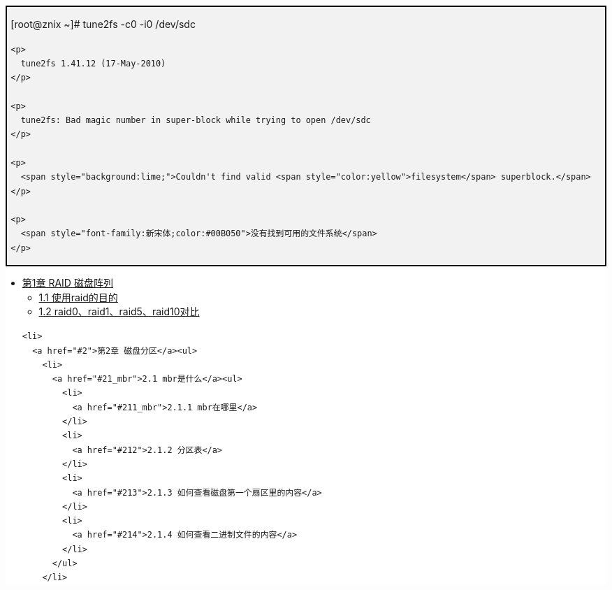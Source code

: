   <div style="border:solid windowtext 2.0pt; padding:1.0pt 4.0pt 1.0pt 4.0pt;background:#F2F2F2;">
    <p>
      [root@znix ~]# tune2fs -c0 -i0 /dev/sdc
    </p>
    
    <p>
      tune2fs 1.41.12 (17-May-2010)
    </p>
    
    <p>
      tune2fs: Bad magic number in super-block while trying to open /dev/sdc
    </p>
    
    <p>
      <span style="background:lime;">Couldn't find valid <span style="color:yellow">filesystem</span> superblock.</span>
    </p>
    
    <p>
      <span style="font-family:新宋体;color:#00B050">没有找到可用的文件系统</span>
    </p>
  </div>
</div>

<div id="toc_container" class="toc_white have_bullets">
  <ul class="toc_list">
    <li>
      <a href="#1_RAID">第1章 RAID 磁盘阵列</a><ul>
        <li>
          <a href="#11_raid">1.1 使用raid的目的</a>
        </li>
        <li>
          <a href="#12_raid0raid1raid5raid10">1.2 raid0、raid1、raid5、raid10对比</a>
        </li>
      </ul>
    </li>
    
    <li>
      <a href="#2">第2章 磁盘分区</a><ul>
        <li>
          <a href="#21_mbr">2.1 mbr是什么</a><ul>
            <li>
              <a href="#211_mbr">2.1.1 mbr在哪里</a>
            </li>
            <li>
              <a href="#212">2.1.2 分区表</a>
            </li>
            <li>
              <a href="#213">2.1.3 如何查看磁盘第一个扇区里的内容</a>
            </li>
            <li>
              <a href="#214">2.1.4 如何查看二进制文件的内容</a>
            </li>
          </ul>
        </li>
        